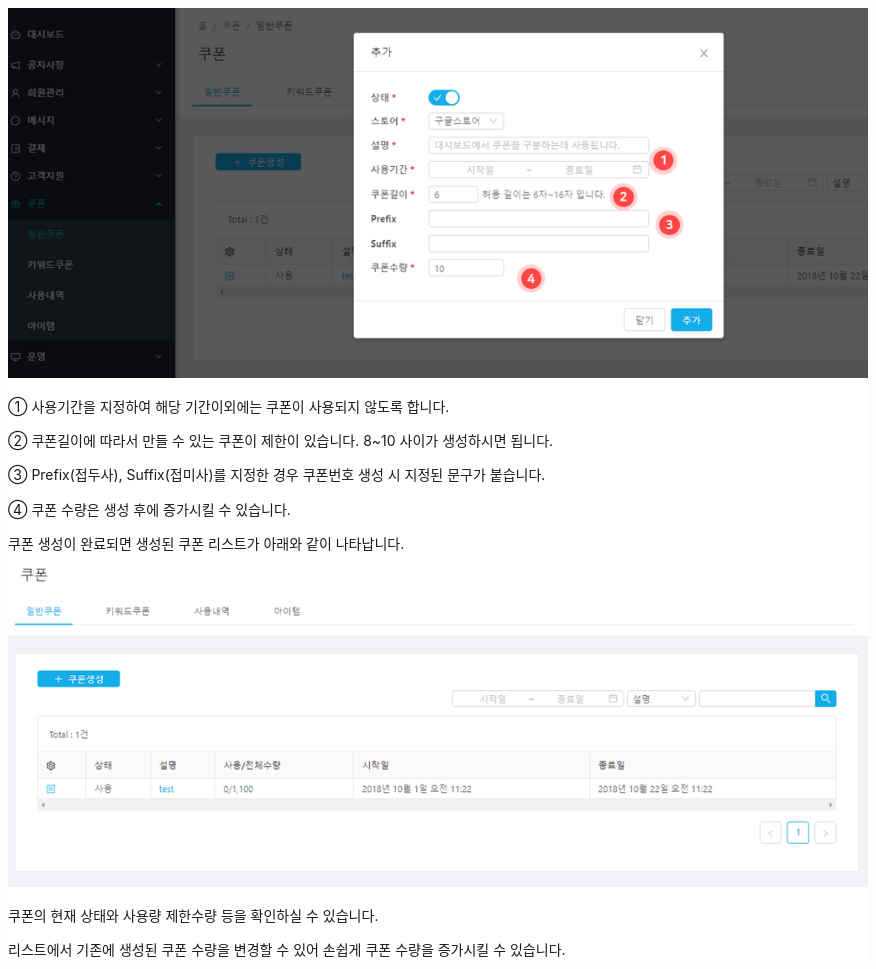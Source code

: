![gamepot-1-224](./images/gamepot-1-224.png)

① 사용기간을 지정하여 해당 기간이외에는 쿠폰이 사용되지 않도록 합니다.

② 쿠폰길이에 따라서 만들 수 있는 쿠폰이 제한이 있습니다. 8~10 사이가 생성하시면 됩니다.

③ Prefix(접두사), Suffix(접미사)를 지정한 경우 쿠폰번호 생성 시 지정된 문구가 붙습니다.

④ 쿠폰 수량은 생성 후에 증가시킬 수 있습니다.

쿠폰 생성이 완료되면 생성된 쿠폰 리스트가 아래와 같이 나타납니다.

![gamepot-1-225](./images/gamepot-1-225.png)

쿠폰의 현재 상태와 사용량 제한수량 등을 확인하실 수 있습니다.

리스트에서 기존에 생성된 쿠폰 수량을 변경할 수 있어 손쉽게 쿠폰 수량을 증가시킬 수 있습니다.
